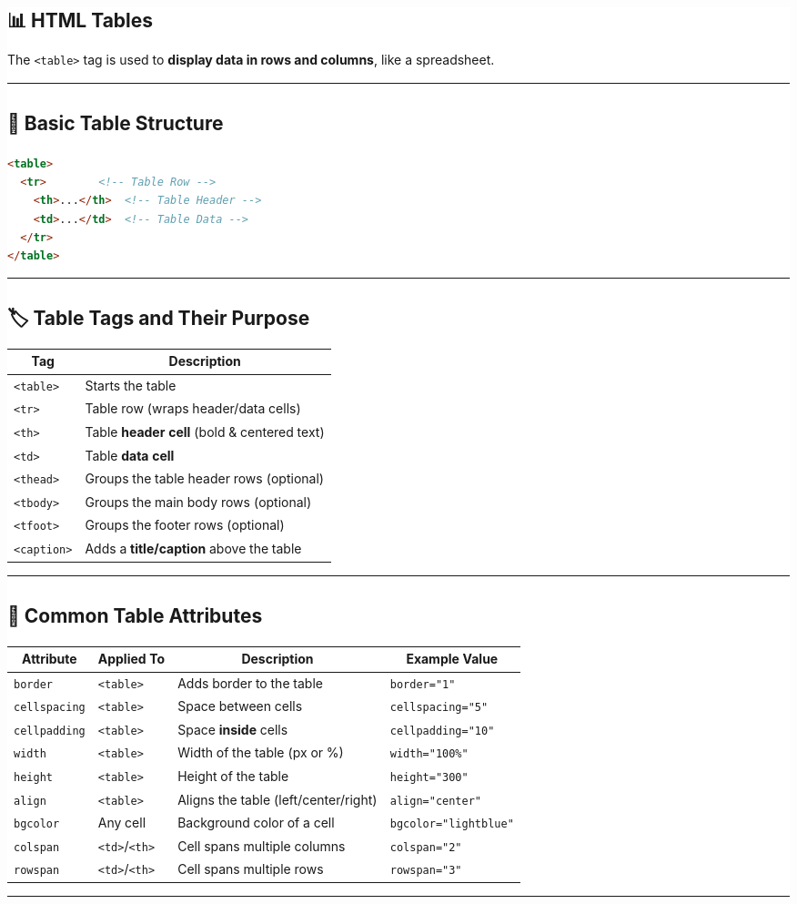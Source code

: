 ## 📊 **HTML Tables**

The `<table>` tag is used to **display data in rows and columns**, like a spreadsheet.

---

## 🧱 **Basic Table Structure**

```html
<table>
  <tr>        <!-- Table Row -->
    <th>...</th>  <!-- Table Header -->
    <td>...</td>  <!-- Table Data -->
  </tr>
</table>
```

---

## 🏷️ **Table Tags and Their Purpose**

| Tag         | Description                                  |
| ----------- | -------------------------------------------- |
| `<table>`   | Starts the table                             |
| `<tr>`      | Table row (wraps header/data cells)          |
| `<th>`      | Table **header cell** (bold & centered text) |
| `<td>`      | Table **data cell**                          |
| `<thead>`   | Groups the table header rows (optional)      |
| `<tbody>`   | Groups the main body rows (optional)         |
| `<tfoot>`   | Groups the footer rows (optional)            |
| `<caption>` | Adds a **title/caption** above the table     |

---

## 🧾 **Common Table Attributes**

| Attribute     | Applied To    | Description                          | Example Value         |
| ------------- | ------------- | ------------------------------------ | --------------------- |
| `border`      | `<table>`     | Adds border to the table             | `border="1"`          |
| `cellspacing` | `<table>`     | Space between cells                  | `cellspacing="5"`     |
| `cellpadding` | `<table>`     | Space **inside** cells               | `cellpadding="10"`    |
| `width`       | `<table>`     | Width of the table (px or %)         | `width="100%"`        |
| `height`      | `<table>`     | Height of the table                  | `height="300"`        |
| `align`       | `<table>`     | Aligns the table (left/center/right) | `align="center"`      |
| `bgcolor`     | Any cell      | Background color of a cell           | `bgcolor="lightblue"` |
| `colspan`     | `<td>`/`<th>` | Cell spans multiple columns          | `colspan="2"`         |
| `rowspan`     | `<td>`/`<th>` | Cell spans multiple rows             | `rowspan="3"`         |

---